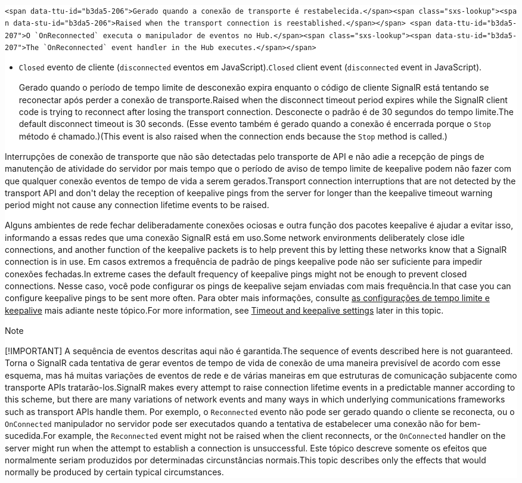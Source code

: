     <span data-ttu-id="b3da5-206">Gerado quando a conexão de transporte é restabelecida.</span><span class="sxs-lookup"><span data-stu-id="b3da5-206">Raised when the transport connection is reestablished.</span></span> <span data-ttu-id="b3da5-207">O `OnReconnected` executa o manipulador de eventos no Hub.</span><span class="sxs-lookup"><span data-stu-id="b3da5-207">The `OnReconnected` event handler in the Hub executes.</span></span>
- <span data-ttu-id="b3da5-208">`Closed` evento de cliente (`disconnected` eventos em JavaScript).</span><span class="sxs-lookup"><span data-stu-id="b3da5-208">`Closed` client event (`disconnected` event in JavaScript).</span></span>

    <span data-ttu-id="b3da5-209">Gerado quando o período de tempo limite de desconexão expira enquanto o código de cliente SignalR está tentando se reconectar após perder a conexão de transporte.</span><span class="sxs-lookup"><span data-stu-id="b3da5-209">Raised when the disconnect timeout period expires while the SignalR client code is trying to reconnect after losing the transport connection.</span></span> <span data-ttu-id="b3da5-210">Desconecte o padrão é de 30 segundos do tempo limite.</span><span class="sxs-lookup"><span data-stu-id="b3da5-210">The default disconnect timeout is 30 seconds.</span></span> <span data-ttu-id="b3da5-211">(Esse evento também é gerado quando a conexão é encerrada porque o `Stop` método é chamado.)</span><span class="sxs-lookup"><span data-stu-id="b3da5-211">(This event is also raised when the connection ends because the `Stop` method is called.)</span></span>

<span data-ttu-id="b3da5-212">Interrupções de conexão de transporte que não são detectadas pelo transporte de API e não adie a recepção de pings de manutenção de atividade do servidor por mais tempo que o período de aviso de tempo limite de keepalive podem não fazer com que qualquer conexão eventos de tempo de vida a serem gerados.</span><span class="sxs-lookup"><span data-stu-id="b3da5-212">Transport connection interruptions that are not detected by the transport API and don't delay the reception of keepalive pings from the server for longer than the keepalive timeout warning period might not cause any connection lifetime events to be raised.</span></span>

<span data-ttu-id="b3da5-213">Alguns ambientes de rede fechar deliberadamente conexões ociosas e outra função dos pacotes keepalive é ajudar a evitar isso, informando a essas redes que uma conexão SignalR está em uso.</span><span class="sxs-lookup"><span data-stu-id="b3da5-213">Some network environments deliberately close idle connections, and another function of the keepalive packets is to help prevent this by letting these networks know that a SignalR connection is in use.</span></span> <span data-ttu-id="b3da5-214">Em casos extremos a frequência de padrão de pings keepalive pode não ser suficiente para impedir conexões fechadas.</span><span class="sxs-lookup"><span data-stu-id="b3da5-214">In extreme cases the default frequency of keepalive pings might not be enough to prevent closed connections.</span></span> <span data-ttu-id="b3da5-215">Nesse caso, você pode configurar os pings de keepalive sejam enviadas com mais frequência.</span><span class="sxs-lookup"><span data-stu-id="b3da5-215">In that case you can configure keepalive pings to be sent more often.</span></span> <span data-ttu-id="b3da5-216">Para obter mais informações, consulte [as configurações de tempo limite e keepalive](#timeoutkeepalive) mais adiante neste tópico.</span><span class="sxs-lookup"><span data-stu-id="b3da5-216">For more information, see [Timeout and keepalive settings](#timeoutkeepalive) later in this topic.</span></span>

> [!NOTE] 
> 
> [!IMPORTANT]
> <span data-ttu-id="b3da5-217">A sequência de eventos descritas aqui não é garantida.</span><span class="sxs-lookup"><span data-stu-id="b3da5-217">The sequence of events described here is not guaranteed.</span></span> <span data-ttu-id="b3da5-218">Torna o SignalR cada tentativa de gerar eventos de tempo de vida de conexão de uma maneira previsível de acordo com esse esquema, mas há muitas variações de eventos de rede e de várias maneiras em que estruturas de comunicação subjacente como transporte APIs tratarão-los.</span><span class="sxs-lookup"><span data-stu-id="b3da5-218">SignalR makes every attempt to raise connection lifetime events in a predictable manner according to this scheme, but there are many variations of network events and many ways in which underlying communications frameworks such as transport APIs handle them.</span></span> <span data-ttu-id="b3da5-219">Por exemplo, o `Reconnected` evento não pode ser gerado quando o cliente se reconecta, ou o `OnConnected` manipulador no servidor pode ser executados quando a tentativa de estabelecer uma conexão não for bem-sucedida.</span><span class="sxs-lookup"><span data-stu-id="b3da5-219">For example, the `Reconnected` event might not be raised when the client reconnects, or the `OnConnected` handler on the server might run when the attempt to establish a connection is unsuccessful.</span></span> <span data-ttu-id="b3da5-220">Este tópico descreve somente os efeitos que normalmente seriam produzidos por determinadas circunstâncias normais.</span><span class="sxs-lookup"><span data-stu-id="b3da5-220">This topic describes only the effects that would normally be produced by certain typical circumstances.</span></span>
